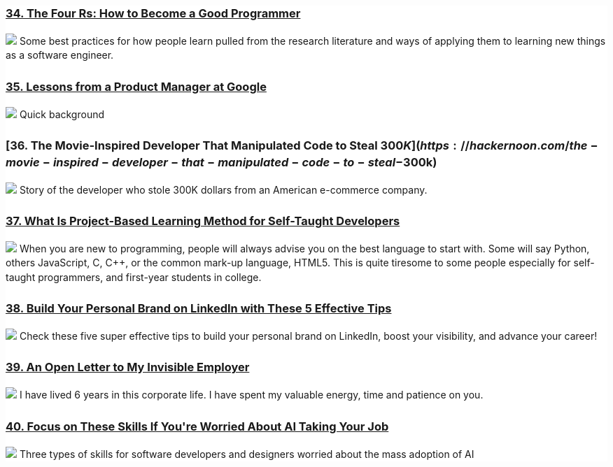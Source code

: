 ### [34. The Four Rs: How to Become a Good Programmer](https://hackernoon.com/the-four-rs-how-to-become-a-good-programmer)
![](https://cdn.hackernoon.com/images/MUo6MihNAVUIcUvRBbcToKZ7MKh1-yk93px3.jpeg)
Some best practices for how people learn pulled from the research literature and ways of applying them to learning new things as a software engineer.

### [35. Lessons from a Product Manager at Google](https://hackernoon.com/lessons-from-a-product-manager-at-google-en4833ca)
![](https://cdn.hackernoon.com/drafts/b9s32k1.png)
Quick background

### [36. The Movie-Inspired Developer That Manipulated Code to Steal $300K](https://hackernoon.com/the-movie-inspired-developer-that-manipulated-code-to-steal-$300k)
![](https://cdn.hackernoon.com/images/5wpKgV75aONqkTJlafw2yQmK9yd2-pg93osr.jpeg)
Story of the developer who stole 300K dollars from an American e-commerce company.

### [37. What Is Project-Based Learning Method for Self-Taught Developers](https://hackernoon.com/what-is-project-based-learning-method-for-self-taught-developers-97gi3vey)
![](https://images.unsplash.com/photo-1504639725590-34d0984388bd?ixlib=rb-1.2.1&q=80&fm=jpg&crop=entropy&cs=tinysrgb&w=1080&fit=max&ixid=eyJhcHBfaWQiOjEwMDk2Mn0)
When you are new to programming, people will always advise you on the best language to start with. Some will say Python, others JavaScript, C, C++, or the common mark-up language, HTML5. This is quite tiresome to some people especially for self-taught programmers, and first-year students in college.

### [38. Build Your Personal Brand on LinkedIn with These 5 Effective Tips](https://hackernoon.com/build-your-personal-brand-on-linkedin-with-these-5-effective-tips)
![](https://cdn.hackernoon.com/images/8fV9YQSA1kgQ7genY8Wdl77xnU83-5993jq2.jpeg)
Check these five super effective tips to build your personal brand on LinkedIn,  boost your visibility, and advance your career!  

### [39. An Open Letter to My Invisible Employer](https://hackernoon.com/an-open-letter-to-my-invisible-employer-6w193upf)
![](https://images.unsplash.com/photo-1554224155-6726b3ff858f?ixlib=rb-1.2.1&q=80&fm=jpg&crop=entropy&cs=tinysrgb&w=1080&fit=max&ixid=eyJhcHBfaWQiOjEwMDk2Mn0)
I have lived 6 years in this corporate life. I have spent my valuable energy, time and patience on you.

### [40. Focus on These Skills If You're Worried About AI Taking Your Job](https://hackernoon.com/focus-on-these-skills-if-worried-about-ai-taking-your-job)
![](https://cdn.hackernoon.com/images/eh6KHsODVfNBWTgEZ2u0Z4nzNOL2-4293pb0.jpeg)
Three types of skills for software developers and designers worried about the mass adoption of AI
